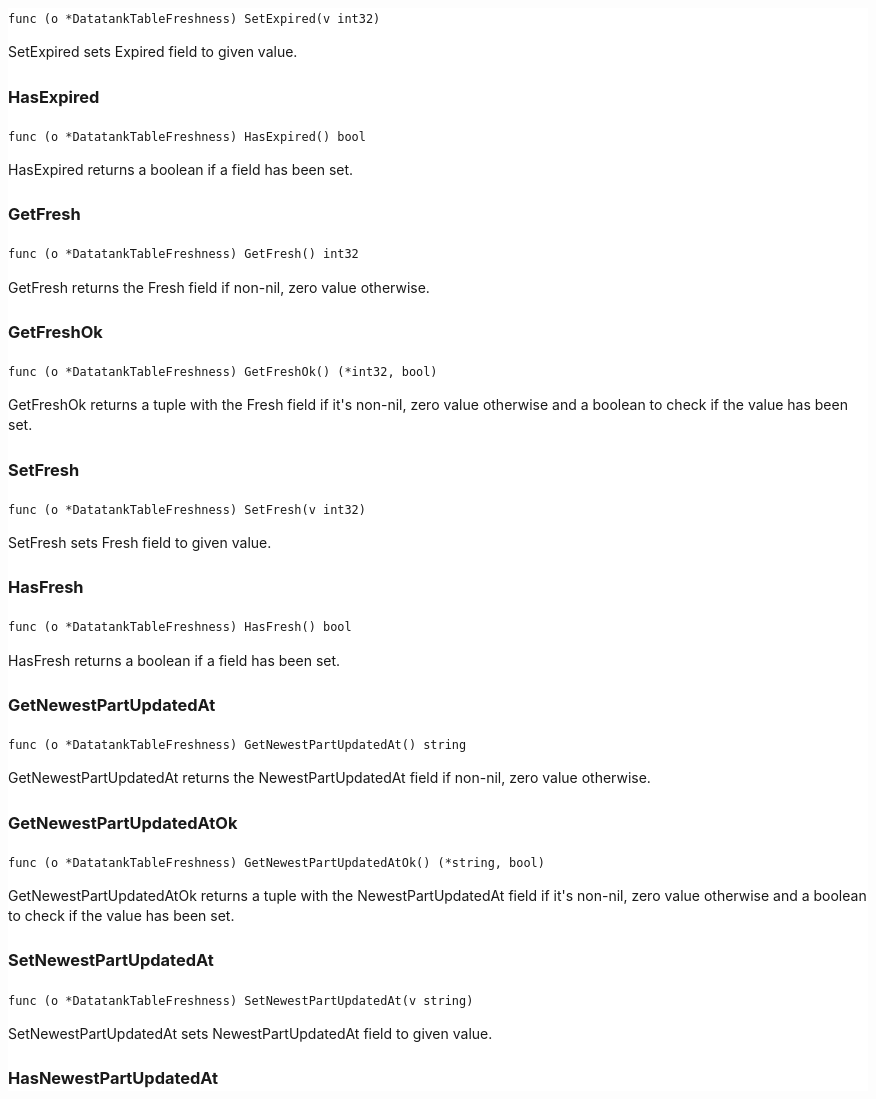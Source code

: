 `func (o *DatatankTableFreshness) SetExpired(v int32)`

SetExpired sets Expired field to given value.

### HasExpired

`func (o *DatatankTableFreshness) HasExpired() bool`

HasExpired returns a boolean if a field has been set.

### GetFresh

`func (o *DatatankTableFreshness) GetFresh() int32`

GetFresh returns the Fresh field if non-nil, zero value otherwise.

### GetFreshOk

`func (o *DatatankTableFreshness) GetFreshOk() (*int32, bool)`

GetFreshOk returns a tuple with the Fresh field if it's non-nil, zero value otherwise
and a boolean to check if the value has been set.

### SetFresh

`func (o *DatatankTableFreshness) SetFresh(v int32)`

SetFresh sets Fresh field to given value.

### HasFresh

`func (o *DatatankTableFreshness) HasFresh() bool`

HasFresh returns a boolean if a field has been set.

### GetNewestPartUpdatedAt

`func (o *DatatankTableFreshness) GetNewestPartUpdatedAt() string`

GetNewestPartUpdatedAt returns the NewestPartUpdatedAt field if non-nil, zero value otherwise.

### GetNewestPartUpdatedAtOk

`func (o *DatatankTableFreshness) GetNewestPartUpdatedAtOk() (*string, bool)`

GetNewestPartUpdatedAtOk returns a tuple with the NewestPartUpdatedAt field if it's non-nil, zero value otherwise
and a boolean to check if the value has been set.

### SetNewestPartUpdatedAt

`func (o *DatatankTableFreshness) SetNewestPartUpdatedAt(v string)`

SetNewestPartUpdatedAt sets NewestPartUpdatedAt field to given value.

### HasNewestPartUpdatedAt
